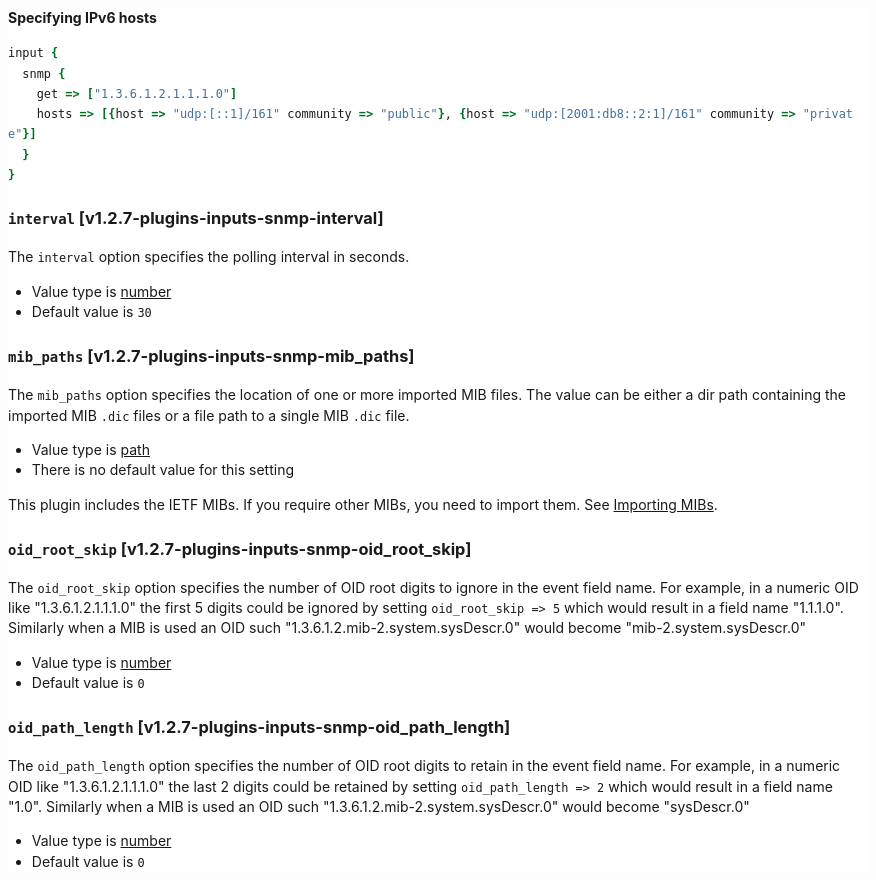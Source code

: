 **Specifying IPv6 hosts**

```ruby
input {
  snmp {
    get => ["1.3.6.1.2.1.1.1.0"]
    hosts => [{host => "udp:[::1]/161" community => "public"}, {host => "udp:[2001:db8::2:1]/161" community => "private"}]
  }
}
```


### `interval` [v1.2.7-plugins-inputs-snmp-interval]

The `interval` option specifies the polling interval in seconds.

* Value type is [number](logstash://reference/configuration-file-structure.md#number)
* Default value is `30`


### `mib_paths` [v1.2.7-plugins-inputs-snmp-mib_paths]

The `mib_paths` option specifies the location of one or more imported MIB files. The value can be either a dir path containing the imported MIB `.dic` files or a file path to a single MIB `.dic` file.

* Value type is [path](logstash://reference/configuration-file-structure.md#path)
* There is no default value for this setting

This plugin includes the IETF MIBs. If you require other MIBs, you need to import them. See [Importing MIBs](v1-2-7-plugins-inputs-snmp.md#v1.2.7-plugins-inputs-snmp-import-mibs).


### `oid_root_skip` [v1.2.7-plugins-inputs-snmp-oid_root_skip]

The `oid_root_skip` option specifies the number of OID root digits to ignore in the event field name. For example, in a numeric OID like "1.3.6.1.2.1.1.1.0" the first 5 digits could be ignored by setting `oid_root_skip => 5` which would result in a field name "1.1.1.0". Similarly when a MIB is used an OID such "1.3.6.1.2.mib-2.system.sysDescr.0" would become "mib-2.system.sysDescr.0"

* Value type is [number](logstash://reference/configuration-file-structure.md#number)
* Default value is `0`


### `oid_path_length` [v1.2.7-plugins-inputs-snmp-oid_path_length]

The `oid_path_length` option specifies the number of OID root digits to retain in the event field name. For example, in a numeric OID like "1.3.6.1.2.1.1.1.0" the last 2 digits could be retained by setting `oid_path_length => 2` which would result in a field name "1.0". Similarly when a MIB is used an OID such "1.3.6.1.2.mib-2.system.sysDescr.0" would become "sysDescr.0"

* Value type is [number](logstash://reference/configuration-file-structure.md#number)
* Default value is `0`
